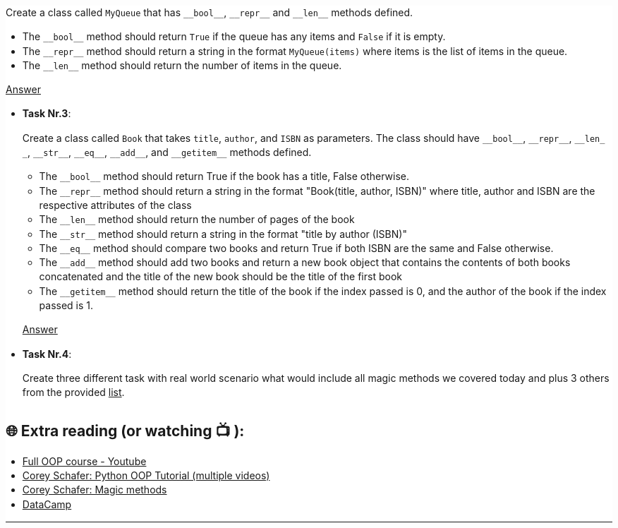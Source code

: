  Create a class called `MyQueue` that has `__bool__`, `__repr__` and `__len__` methods defined.

  - The `__bool__` method should return `True` if the queue has any items and `False` if it is empty.
  - The `__repr__` method should return a string in the format `MyQueue(items)` where items is the list of items in the queue.
  - The `__len__` method should return the number of items in the queue.

  [Answer](https://github.com/CodeAcademy-Online/python-new-material-level2/wiki/Z:-Exercise-answers.#task-nr-2-1)

* **Task Nr.3**:

  Create a class called `Book` that takes `title`, `author`, and `ISBN` as parameters. The class should have `__bool__`, `__repr__`, `__len__`, 
  `__str__`, `__eq__`, `__add__`, and `__getitem__` methods defined.

  - The `__bool__` method should return True if the book has a title, False otherwise.
  - The `__repr__` method should return a string in the format "Book(title, author, ISBN)" where title, author and ISBN are the respective attributes of 
    the class
  - The `__len__` method should return the number of pages of the book
  - The `__str__` method should return a string in the format "title by author (ISBN)"
  - The `__eq__` method should compare two books and return True if both ISBN are the same and False otherwise.
  - The `__add__` method should add two books and return a new book object that contains the contents of both books concatenated and the title of the new 
    book should be the title of the first book
  - The `__getitem__` method should return the title of the book if the index passed is 0, and the author of the book if the index passed is 1.

  [Answer](https://github.com/CodeAcademy-Online/python-new-material-level2/wiki/Z:-Exercise-answers.#task-nr-3) 

* **Task Nr.4**: 

  Create three different task with real world scenario what would include all magic methods we covered today and plus 3 others from the provided [list](https://docs.python.org/3/reference/datamodel.html). 

## 🌐  Extra reading (or watching 📺 ):

* [Full OOP course - Youtube](https://www.youtube.com/watch?v=Ej_02ICOIgs)
* [Corey Schafer: Python OOP Tutorial (multiple videos)](https://www.youtube.com/watch?v=ZDa-Z5JzLYM)
* [Corey Schafer: Magic methods](https://www.youtube.com/watch?v=3ohzBxoFHAY)
* [DataCamp](https://www.datacamp.com/tutorial/introducing-python-magic-methods)

***